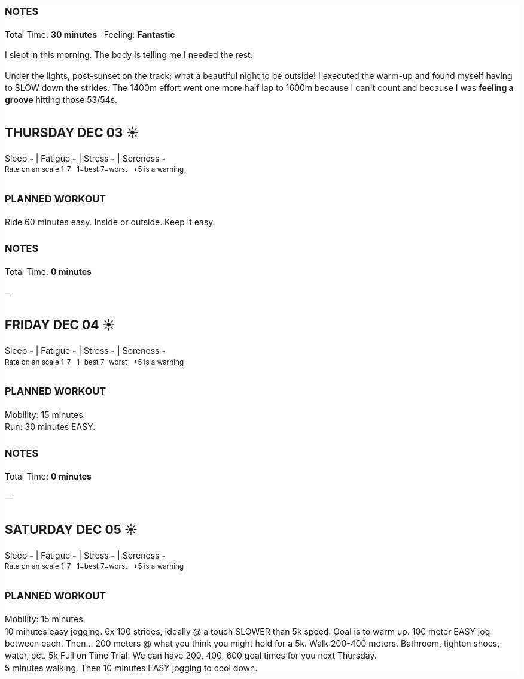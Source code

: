 ### NOTES
Total Time: **30 minutes** &nbsp;  Feeling:  **Fantastic**

I slept in this morning.  The body is telling me I needed the 
rest.

Under the lights, post-sunset on the track; what a 
[beautiful night](javascript:flkty.select(2);) to be outside! 
I executed the warm-up and found myself having to SLOW down 
the strides.  The 1400m effort went one more half lap to 1600m 
because I can't count and because I was **feeling a groove** 
hitting those 53/54s.


## THURSDAY DEC 03 ☀️
Sleep **-** | Fatigue **-** | Stress **-** | Soreness **-**  
<sup>Rate on an scale 1-7 &nbsp; 1=best 7=worst &nbsp; +5 is a warning</sup>

### PLANNED WORKOUT
Ride 60 minutes easy. Inside or outside. Keep it easy.

### NOTES
Total Time: **0 minutes**

&mdash; 


## FRIDAY DEC 04 ☀️
Sleep **-** | Fatigue **-** | Stress **-** | Soreness **-**  
<sup>Rate on an scale 1-7 &nbsp; 1=best 7=worst &nbsp; +5 is a warning</sup>

### PLANNED WORKOUT
Mobility: 15 minutes.  
Run: 30 minutes EASY.

### NOTES
Total Time: **0 minutes**

&mdash; 


## SATURDAY DEC 05 ☀️
Sleep **-** | Fatigue **-** | Stress **-** | Soreness **-**  
<sup>Rate on an scale 1-7 &nbsp; 1=best 7=worst &nbsp; +5 is a warning</sup>

### PLANNED WORKOUT
Mobility: 15 minutes.   
10 minutes easy jogging. 6x 100 strides, Ideally @ a touch SLOWER than 5k speed. Goal is to warm up. 100 meter EASY jog between each. 
Then... 200 meters @ what you think you might hold for a 5k. Walk 200-400 meters. Bathroom, tighten shoes, water, ect. 
5k Full on Time Trial. We can have 200, 400, 600 goal times for you next Thursday.  
5 minutes walking. Then 10 minutes EASY jogging to cool down. 
